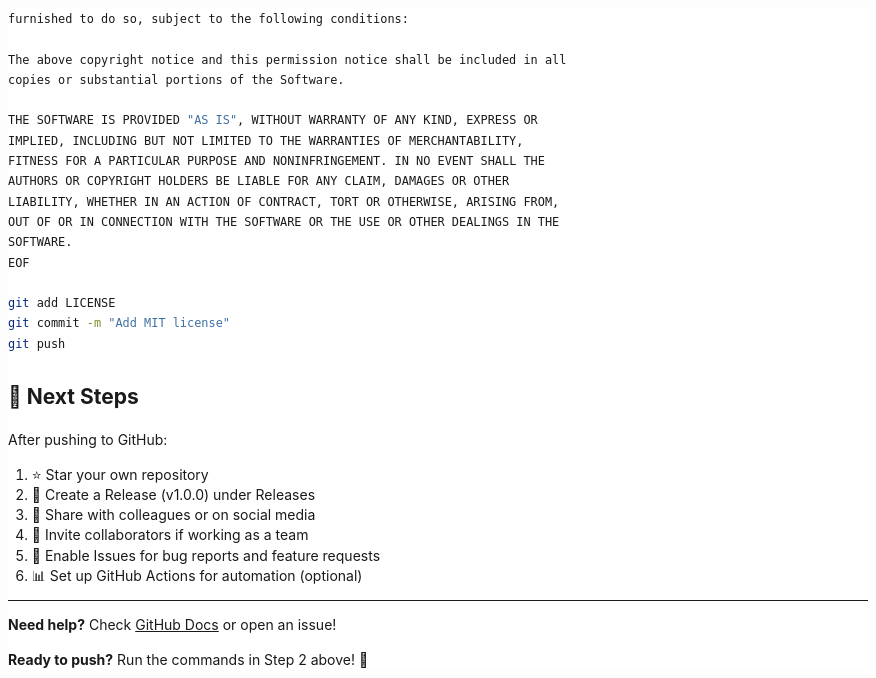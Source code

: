 ```bash
furnished to do so, subject to the following conditions:

The above copyright notice and this permission notice shall be included in all
copies or substantial portions of the Software.

THE SOFTWARE IS PROVIDED "AS IS", WITHOUT WARRANTY OF ANY KIND, EXPRESS OR
IMPLIED, INCLUDING BUT NOT LIMITED TO THE WARRANTIES OF MERCHANTABILITY,
FITNESS FOR A PARTICULAR PURPOSE AND NONINFRINGEMENT. IN NO EVENT SHALL THE
AUTHORS OR COPYRIGHT HOLDERS BE LIABLE FOR ANY CLAIM, DAMAGES OR OTHER
LIABILITY, WHETHER IN AN ACTION OF CONTRACT, TORT OR OTHERWISE, ARISING FROM,
OUT OF OR IN CONNECTION WITH THE SOFTWARE OR THE USE OR OTHER DEALINGS IN THE
SOFTWARE.
EOF

git add LICENSE
git commit -m "Add MIT license"
git push
```

## 📖 Next Steps

After pushing to GitHub:

1. ⭐ Star your own repository
2. 📝 Create a Release (v1.0.0) under Releases
3. 📢 Share with colleagues or on social media
4. 👥 Invite collaborators if working as a team
5. 🐛 Enable Issues for bug reports and feature requests
6. 📊 Set up GitHub Actions for automation (optional)

---

**Need help?** Check [GitHub Docs](https://docs.github.com) or open an issue!

**Ready to push?** Run the commands in Step 2 above! 🚀

